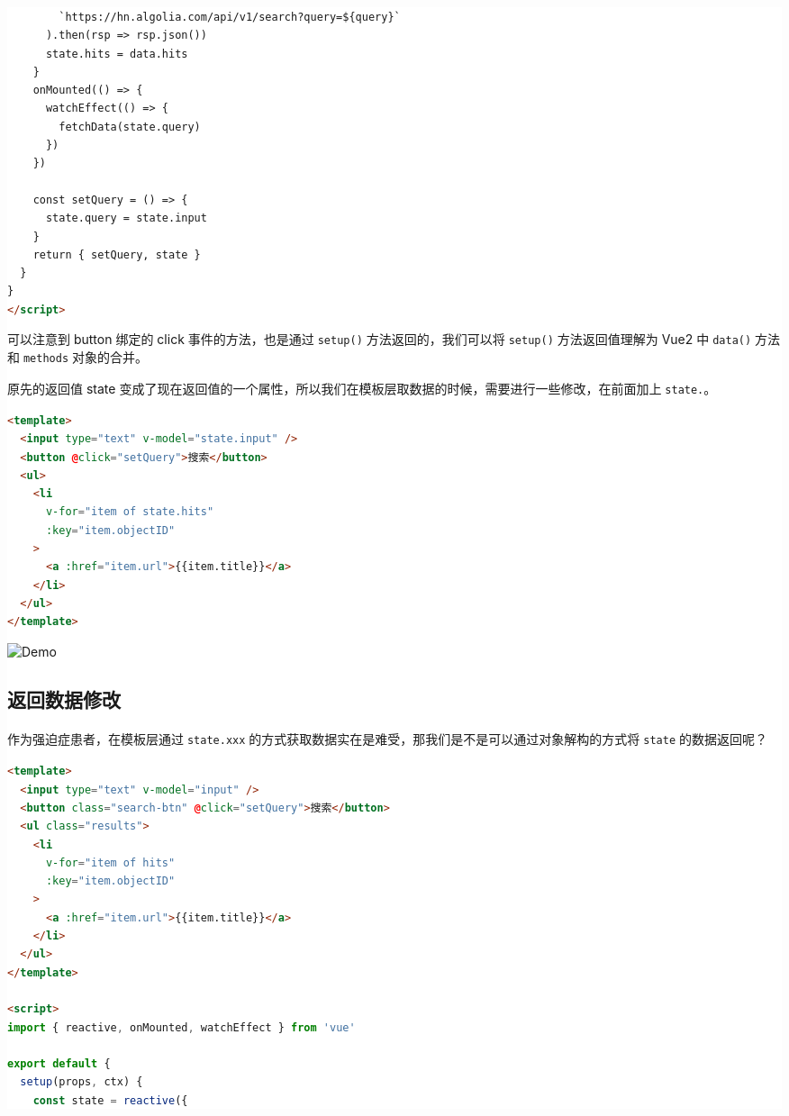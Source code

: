 ``` html
        `https://hn.algolia.com/api/v1/search?query=${query}`
      ).then(rsp => rsp.json())
      state.hits = data.hits
    }
    onMounted(() => {
      watchEffect(() => {
        fetchData(state.query)
      })
    })
    
    const setQuery = () => {
      state.query = state.input
    }
    return { setQuery, state }
  }
}
</script>
```

可以注意到 button 绑定的 click 事件的方法，也是通过 `setup()` 方法返回的，我们可以将 `setup()` 方法返回值理解为 Vue2 中 `data()` 方法和 `methods` 对象的合并。

原先的返回值 state 变成了现在返回值的一个属性，所以我们在模板层取数据的时候，需要进行一些修改，在前面加上 `state.`。

```html
<template>
  <input type="text" v-model="state.input" />
  <button @click="setQuery">搜索</button>
  <ul>
    <li
      v-for="item of state.hits"
      :key="item.objectID"
    >
      <a :href="item.url">{{item.title}}</a>
    </li>
  </ul>
</template>
```

![Demo](https://file.shenfq.com/pic/20201019205400.gif)

## 返回数据修改

作为强迫症患者，在模板层通过 `state.xxx` 的方式获取数据实在是难受，那我们是不是可以通过对象解构的方式将 `state` 的数据返回呢？

```html
<template>
  <input type="text" v-model="input" />
  <button class="search-btn" @click="setQuery">搜索</button>
  <ul class="results">
    <li
      v-for="item of hits"
      :key="item.objectID"
    >
      <a :href="item.url">{{item.title}}</a>
    </li>
  </ul>
</template>

<script>
import { reactive, onMounted, watchEffect } from 'vue'

export default {
  setup(props, ctx) {
    const state = reactive({
```